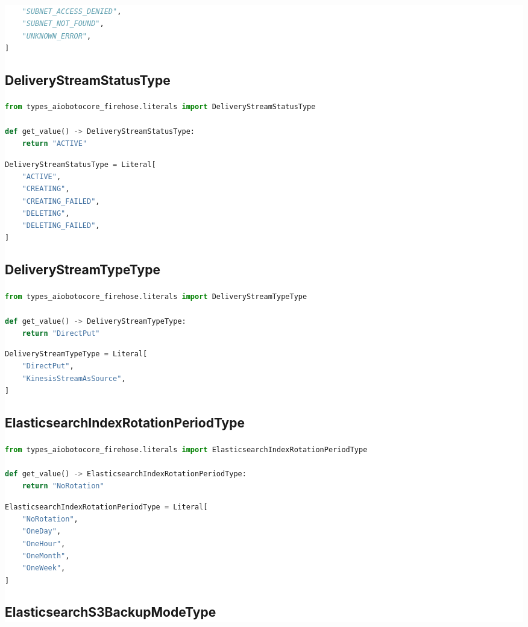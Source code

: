 ```python title="Definition"
    "SUBNET_ACCESS_DENIED",
    "SUBNET_NOT_FOUND",
    "UNKNOWN_ERROR",
]
```
## DeliveryStreamStatusType

```python title="Usage Example"
from types_aiobotocore_firehose.literals import DeliveryStreamStatusType

def get_value() -> DeliveryStreamStatusType:
    return "ACTIVE"
```

```python title="Definition"
DeliveryStreamStatusType = Literal[
    "ACTIVE",
    "CREATING",
    "CREATING_FAILED",
    "DELETING",
    "DELETING_FAILED",
]
```
## DeliveryStreamTypeType

```python title="Usage Example"
from types_aiobotocore_firehose.literals import DeliveryStreamTypeType

def get_value() -> DeliveryStreamTypeType:
    return "DirectPut"
```

```python title="Definition"
DeliveryStreamTypeType = Literal[
    "DirectPut",
    "KinesisStreamAsSource",
]
```
## ElasticsearchIndexRotationPeriodType

```python title="Usage Example"
from types_aiobotocore_firehose.literals import ElasticsearchIndexRotationPeriodType

def get_value() -> ElasticsearchIndexRotationPeriodType:
    return "NoRotation"
```

```python title="Definition"
ElasticsearchIndexRotationPeriodType = Literal[
    "NoRotation",
    "OneDay",
    "OneHour",
    "OneMonth",
    "OneWeek",
]
```
## ElasticsearchS3BackupModeType
